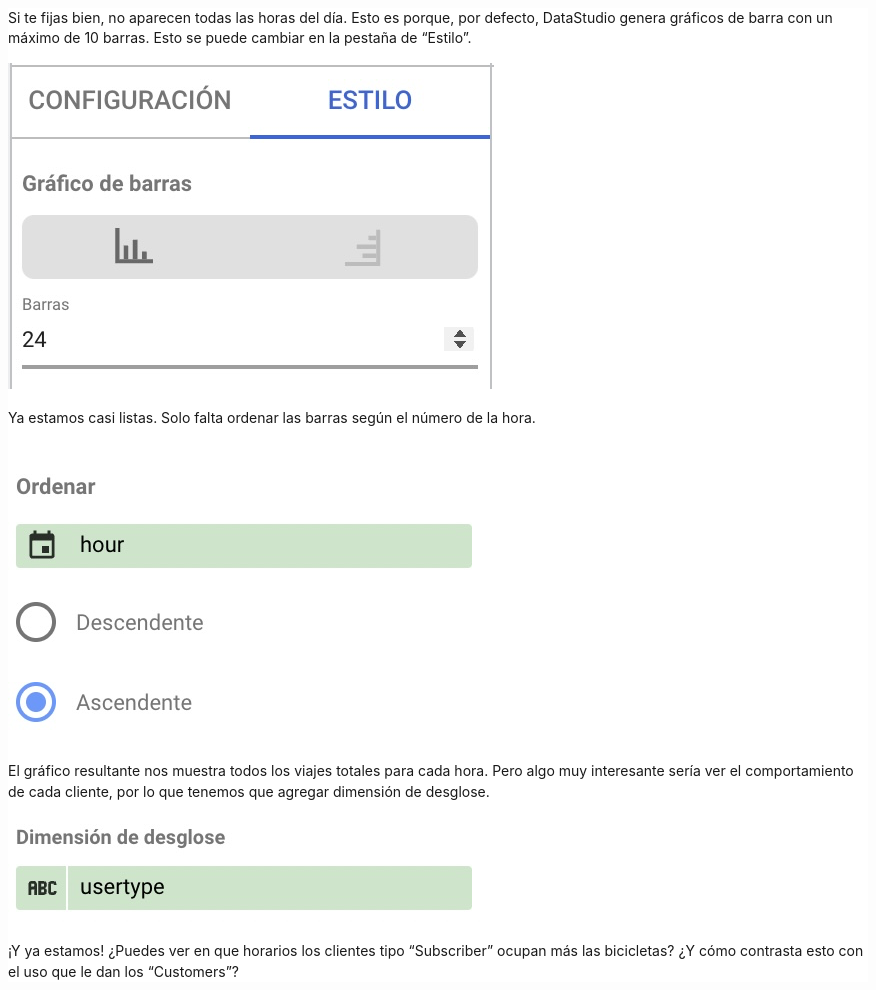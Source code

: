 Si te fijas bien, no aparecen todas las horas del día. Esto es porque, por defecto, DataStudio genera gráficos de barra con un máximo de 10 barras. Esto se puede cambiar en la pestaña de “Estilo”.

![Sumar barras](https://raw.githubusercontent.com/Laboratoria/laboratoriaplus/main/data-fluency/project-4-cicloviajes/images/image13.png)

Ya estamos casi listas. Solo falta ordenar las barras según el número de la hora.

![Orden](https://raw.githubusercontent.com/Laboratoria/laboratoriaplus/main/data-fluency/project-4-cicloviajes/images/image5.png)

El gráfico resultante nos muestra todos los viajes totales para cada hora. Pero algo muy interesante sería ver el comportamiento de cada cliente, por lo que tenemos que agregar dimensión de desglose.

![Tipo de usuario](https://raw.githubusercontent.com/Laboratoria/laboratoriaplus/main/data-fluency/project-4-cicloviajes/images/image2.png)

¡Y ya estamos! ¿Puedes ver en que horarios los clientes tipo “Subscriber” ocupan más las bicicletas? ¿Y cómo contrasta esto con el uso que le dan los “Customers”?
